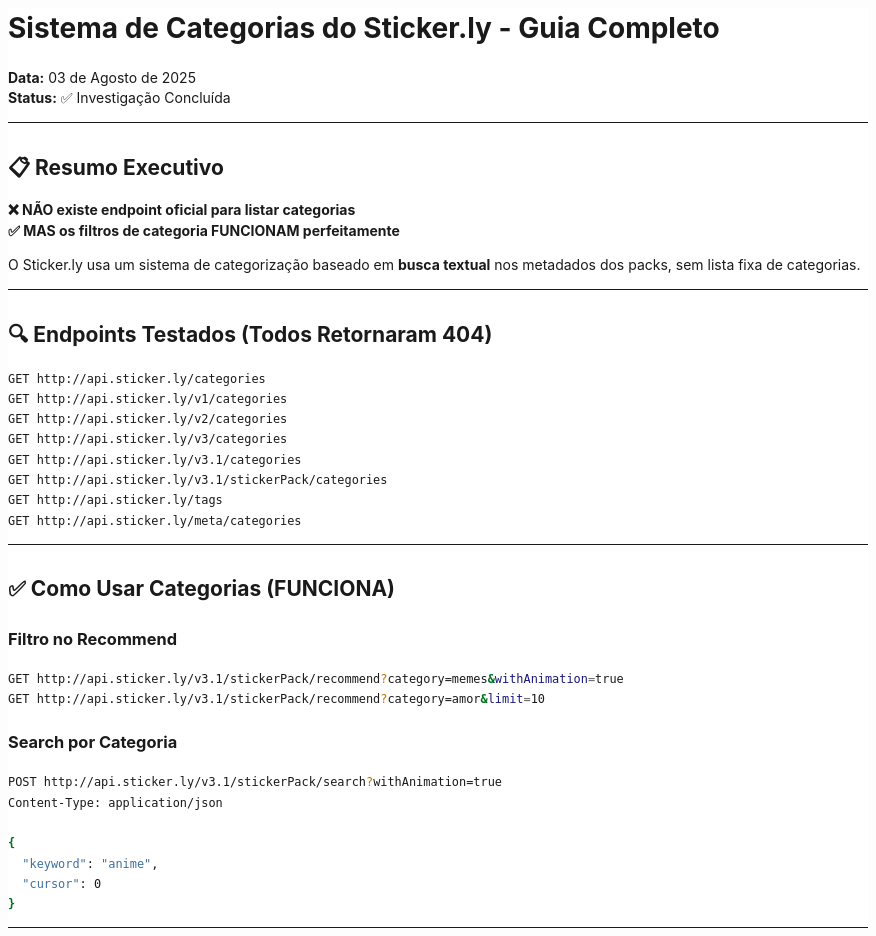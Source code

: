 # Sistema de Categorias do Sticker.ly - Guia Completo

**Data:** 03 de Agosto de 2025  
**Status:** ✅ Investigação Concluída  

---

## 📋 Resumo Executivo

**❌ NÃO existe endpoint oficial para listar categorias**  
**✅ MAS os filtros de categoria FUNCIONAM perfeitamente**  

O Sticker.ly usa um sistema de categorização baseado em **busca textual** nos metadados dos packs, sem lista fixa de categorias.

---

## 🔍 Endpoints Testados (Todos Retornaram 404)

```bash
GET http://api.sticker.ly/categories
GET http://api.sticker.ly/v1/categories  
GET http://api.sticker.ly/v2/categories
GET http://api.sticker.ly/v3/categories
GET http://api.sticker.ly/v3.1/categories
GET http://api.sticker.ly/v3.1/stickerPack/categories
GET http://api.sticker.ly/tags
GET http://api.sticker.ly/meta/categories
```

---

## ✅ Como Usar Categorias (FUNCIONA)

### Filtro no Recommend
```bash
GET http://api.sticker.ly/v3.1/stickerPack/recommend?category=memes&withAnimation=true
GET http://api.sticker.ly/v3.1/stickerPack/recommend?category=amor&limit=10
```

### Search por Categoria
```bash
POST http://api.sticker.ly/v3.1/stickerPack/search?withAnimation=true
Content-Type: application/json

{
  "keyword": "anime",
  "cursor": 0
}
```

---